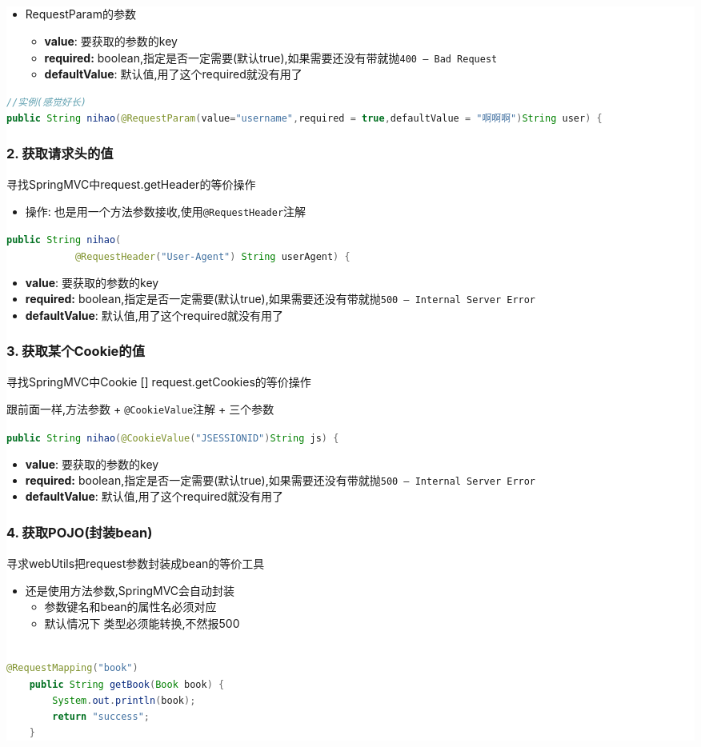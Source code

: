 * RequestParam的参数

  * **value**: 要获取的参数的key
  * **required:** boolean,指定是否一定需要(默认true),如果需要还没有带就抛`400 – Bad Request`
  * **defaultValue**: 默认值,用了这个required就没有用了

```java
//实例(感觉好长)
public String nihao(@RequestParam(value="username",required = true,defaultValue = "啊啊啊")String user) {
```

### 2. 获取请求头的值

寻找SpringMVC中request.getHeader的等价操作

* 操作: 也是用一个方法参数接收,使用`@RequestHeader`注解

```java
public String nihao(
			@RequestHeader("User-Agent") String userAgent) {
```

* **value**: 要获取的参数的key
* **required:** boolean,指定是否一定需要(默认true),如果需要还没有带就抛`500 – Internal Server Error`
* **defaultValue**: 默认值,用了这个required就没有用了

### 3. 获取某个Cookie的值

寻找SpringMVC中Cookie [] request.getCookies的等价操作

跟前面一样,方法参数 + `@CookieValue`注解 + 三个参数

```java
public String nihao(@CookieValue("JSESSIONID")String js) {
```

* **value**: 要获取的参数的key
* **required:** boolean,指定是否一定需要(默认true),如果需要还没有带就抛`500 – Internal Server Error`
* **defaultValue**: 默认值,用了这个required就没有用了

### 4. 获取POJO(封装bean)

寻求webUtils把request参数封装成bean的等价工具

* 还是使用方法参数,SpringMVC会自动封装
  * 参数键名和bean的属性名必须对应
  * 默认情况下 类型必须能转换,不然报500

```java

@RequestMapping("book")
	public String getBook(Book book) {
		System.out.println(book);
		return "success";
	}
```
